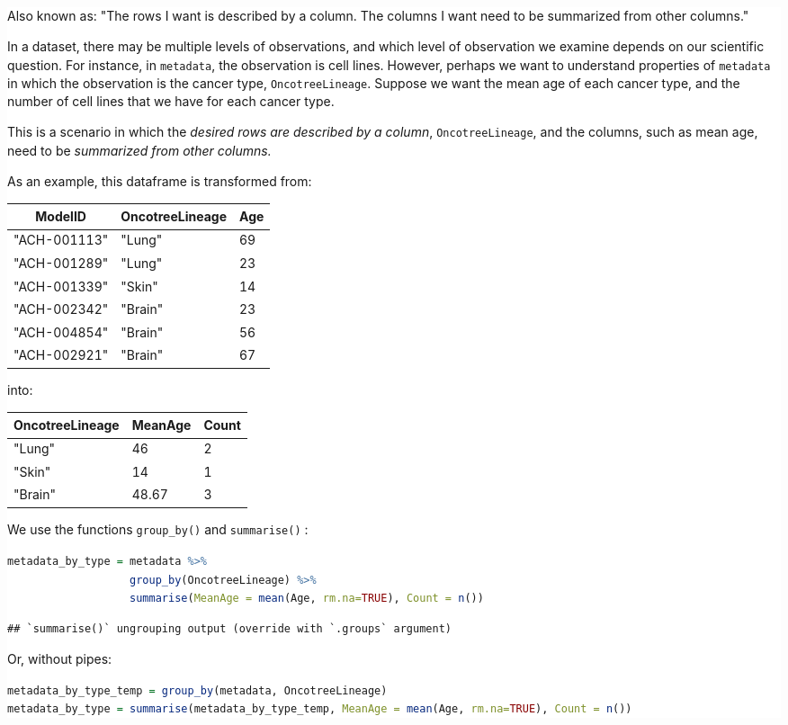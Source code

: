 Also known as: "The rows I want is described by a column. The columns I want need to be summarized from other columns."

In a dataset, there may be multiple levels of observations, and which level of observation we examine depends on our scientific question. For instance, in `metadata`, the observation is cell lines. However, perhaps we want to understand properties of `metadata` in which the observation is the cancer type, `OncotreeLineage`. Suppose we want the mean age of each cancer type, and the number of cell lines that we have for each cancer type.

This is a scenario in which the *desired rows are described by a column*, `OncotreeLineage`, and the columns, such as mean age, need to be *summarized from other columns.*

As an example, this dataframe is transformed from:

| ModelID      | OncotreeLineage | Age |
|--------------|-----------------|-----|
| "ACH-001113" | "Lung"          | 69  |
| "ACH-001289" | "Lung"          | 23  |
| "ACH-001339" | "Skin"          | 14  |
| "ACH-002342" | "Brain"         | 23  |
| "ACH-004854" | "Brain"         | 56  |
| "ACH-002921" | "Brain"         | 67  |

into:

| OncotreeLineage | MeanAge | Count |
|-----------------|---------|-------|
| "Lung"          | 46      | 2     |
| "Skin"          | 14      | 1     |
| "Brain"         | 48.67   | 3     |

We use the functions `group_by()` and `summarise()` :


```r
metadata_by_type = metadata %>% 
                   group_by(OncotreeLineage) %>% 
                   summarise(MeanAge = mean(Age, rm.na=TRUE), Count = n())
```

```
## `summarise()` ungrouping output (override with `.groups` argument)
```

Or, without pipes:


```r
metadata_by_type_temp = group_by(metadata, OncotreeLineage)
metadata_by_type = summarise(metadata_by_type_temp, MeanAge = mean(Age, rm.na=TRUE), Count = n())
```
